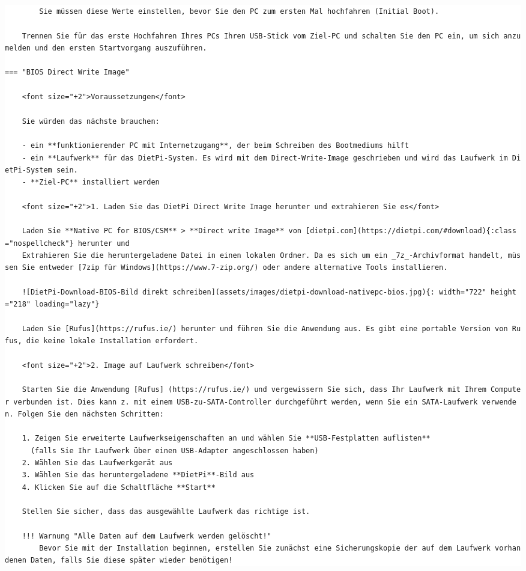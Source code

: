             Sie müssen diese Werte einstellen, bevor Sie den PC zum ersten Mal hochfahren (Initial Boot).

        Trennen Sie für das erste Hochfahren Ihres PCs Ihren USB-Stick vom Ziel-PC und schalten Sie den PC ein, um sich anzumelden und den ersten Startvorgang auszuführen.

    === "BIOS Direct Write Image"

        <font size="+2">Voraussetzungen</font>

        Sie würden das nächste brauchen:

        - ein **funktionierender PC mit Internetzugang**, der beim Schreiben des Bootmediums hilft
        - ein **Laufwerk** für das DietPi-System. Es wird mit dem Direct-Write-Image geschrieben und wird das Laufwerk im DietPi-System sein.
        - **Ziel-PC** installiert werden

        <font size="+2">1. Laden Sie das DietPi Direct Write Image herunter und extrahieren Sie es</font>

        Laden Sie **Native PC for BIOS/CSM** > **Direct write Image** von [dietpi.com](https://dietpi.com/#download){:class="nospellcheck"} herunter und
        Extrahieren Sie die heruntergeladene Datei in einen lokalen Ordner. Da es sich um ein _7z_-Archivformat handelt, müssen Sie entweder [7zip für Windows](https://www.7-zip.org/) oder andere alternative Tools installieren.

        ![DietPi-Download-BIOS-Bild direkt schreiben](assets/images/dietpi-download-nativepc-bios.jpg){: width="722" height="218" loading="lazy"}

        Laden Sie [Rufus](https://rufus.ie/) herunter und führen Sie die Anwendung aus. Es gibt eine portable Version von Rufus, die keine lokale Installation erfordert.

        <font size="+2">2. Image auf Laufwerk schreiben</font>

        Starten Sie die Anwendung [Rufus] (https://rufus.ie/) und vergewissern Sie sich, dass Ihr Laufwerk mit Ihrem Computer verbunden ist. Dies kann z. mit einem USB-zu-SATA-Controller durchgeführt werden, wenn Sie ein SATA-Laufwerk verwenden. Folgen Sie den nächsten Schritten:

        1. Zeigen Sie erweiterte Laufwerkseigenschaften an und wählen Sie **USB-Festplatten auflisten**
          (falls Sie Ihr Laufwerk über einen USB-Adapter angeschlossen haben)
        2. Wählen Sie das Laufwerkgerät aus
        3. Wählen Sie das heruntergeladene **DietPi**-Bild aus
        4. Klicken Sie auf die Schaltfläche **Start**

        Stellen Sie sicher, dass das ausgewählte Laufwerk das richtige ist.

        !!! Warnung "Alle Daten auf dem Laufwerk werden gelöscht!"
            Bevor Sie mit der Installation beginnen, erstellen Sie zunächst eine Sicherungskopie der auf dem Laufwerk vorhandenen Daten, falls Sie diese später wieder benötigen!

